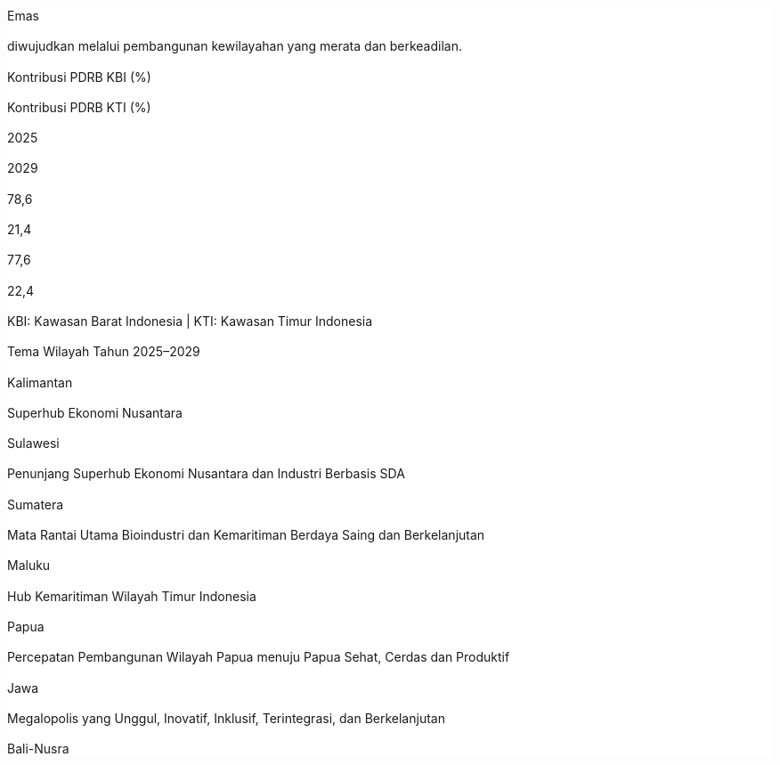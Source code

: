 Emas

diwujudkan melalui pembangunan kewilayahan
yang merata dan berkeadilan.

Kontribusi
PDRB KBI (%)

Kontribusi
PDRB KTI (%)

2025

 2029

78,6

21,4

77,6

22,4

KBI: Kawasan Barat Indonesia | KTI: Kawasan Timur Indonesia

Tema Wilayah Tahun 2025–2029

Kalimantan

Superhub Ekonomi
Nusantara

Sulawesi

Penunjang Superhub
Ekonomi Nusantara dan
Industri Berbasis SDA

Sumatera

Mata Rantai Utama Bioindustri
dan Kemaritiman Berdaya
Saing dan Berkelanjutan

Maluku

Hub Kemaritiman Wilayah
Timur Indonesia

Papua

Percepatan Pembangunan
Wilayah Papua menuju Papua
Sehat, Cerdas dan Produktif

Jawa

Megalopolis yang Unggul,
Inovatif, Inklusif, Terintegrasi,
dan Berkelanjutan

Bali-Nusra
